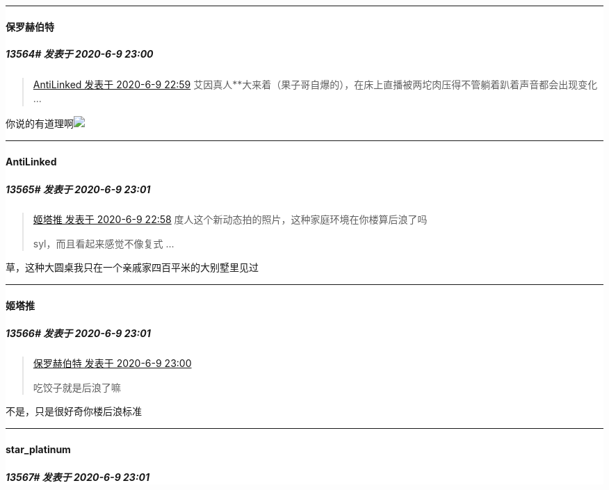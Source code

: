 

-----

####  保罗赫伯特  
##### 13564#       发表于 2020-6-9 23:00



<blockquote><a href="httphttps://bbs.saraba1st.com/2b/forum.php?mod=redirect&amp;goto=findpost&amp;pid=47741556&amp;ptid=1938285" target="_blank">AntiLinked 发表于 2020-6-9 22:59</a>
艾因真人**大来着（果子哥自爆的），在床上直播被两坨肉压得不管躺着趴着声音都会出现变化 ...</blockquote>
你说的有道理啊<img src="https://static.saraba1st.com/image/smiley/face2017/077.png" referrerpolicy="no-referrer">







-----

####  AntiLinked  
##### 13565#       发表于 2020-6-9 23:01



<blockquote><a href="httphttps://bbs.saraba1st.com/2b/forum.php?mod=redirect&amp;goto=findpost&amp;pid=47741541&amp;ptid=1938285" target="_blank">姬塔推 发表于 2020-6-9 22:58</a>
度人这个新动态拍的照片，这种家庭环境在你楼算后浪了吗


syl，而且看起来感觉不像复式 ...</blockquote>
草，这种大圆桌我只在一个亲戚家四百平米的大别墅里见过







-----

####  姬塔推  
##### 13566#       发表于 2020-6-9 23:01



<blockquote><a href="httphttps://bbs.saraba1st.com/2b/forum.php?mod=redirect&amp;goto=findpost&amp;pid=47741564&amp;ptid=1938285" target="_blank">保罗赫伯特 发表于 2020-6-9 23:00</a>

吃饺子就是后浪了嘛</blockquote>
不是，只是很好奇你楼后浪标准







-----

####  star_platinum  
##### 13567#       发表于 2020-6-9 23:01
